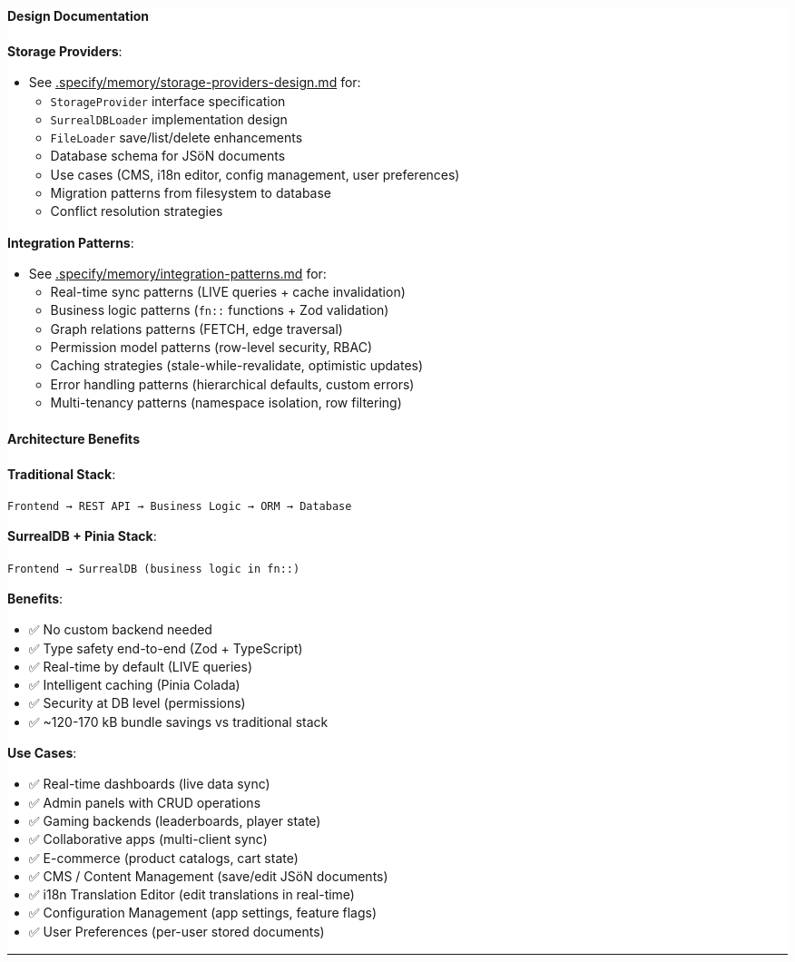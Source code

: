 #### Design Documentation

**Storage Providers**:
- See [.specify/memory/storage-providers-design.md](.specify/memory/storage-providers-design.md) for:
  - `StorageProvider` interface specification
  - `SurrealDBLoader` implementation design
  - `FileLoader` save/list/delete enhancements
  - Database schema for JSöN documents
  - Use cases (CMS, i18n editor, config management, user preferences)
  - Migration patterns from filesystem to database
  - Conflict resolution strategies

**Integration Patterns**:
- See [.specify/memory/integration-patterns.md](.specify/memory/integration-patterns.md) for:
  - Real-time sync patterns (LIVE queries + cache invalidation)
  - Business logic patterns (`fn::` functions + Zod validation)
  - Graph relations patterns (FETCH, edge traversal)
  - Permission model patterns (row-level security, RBAC)
  - Caching strategies (stale-while-revalidate, optimistic updates)
  - Error handling patterns (hierarchical defaults, custom errors)
  - Multi-tenancy patterns (namespace isolation, row filtering)

#### Architecture Benefits

**Traditional Stack**:
```
Frontend → REST API → Business Logic → ORM → Database
```

**SurrealDB + Pinia Stack**:
```
Frontend → SurrealDB (business logic in fn::)
```

**Benefits**:
- ✅ No custom backend needed
- ✅ Type safety end-to-end (Zod + TypeScript)
- ✅ Real-time by default (LIVE queries)
- ✅ Intelligent caching (Pinia Colada)
- ✅ Security at DB level (permissions)
- ✅ ~120-170 kB bundle savings vs traditional stack

**Use Cases**:
- ✅ Real-time dashboards (live data sync)
- ✅ Admin panels with CRUD operations
- ✅ Gaming backends (leaderboards, player state)
- ✅ Collaborative apps (multi-client sync)
- ✅ E-commerce (product catalogs, cart state)
- ✅ CMS / Content Management (save/edit JSöN documents)
- ✅ i18n Translation Editor (edit translations in real-time)
- ✅ Configuration Management (app settings, feature flags)
- ✅ User Preferences (per-user stored documents)

---
